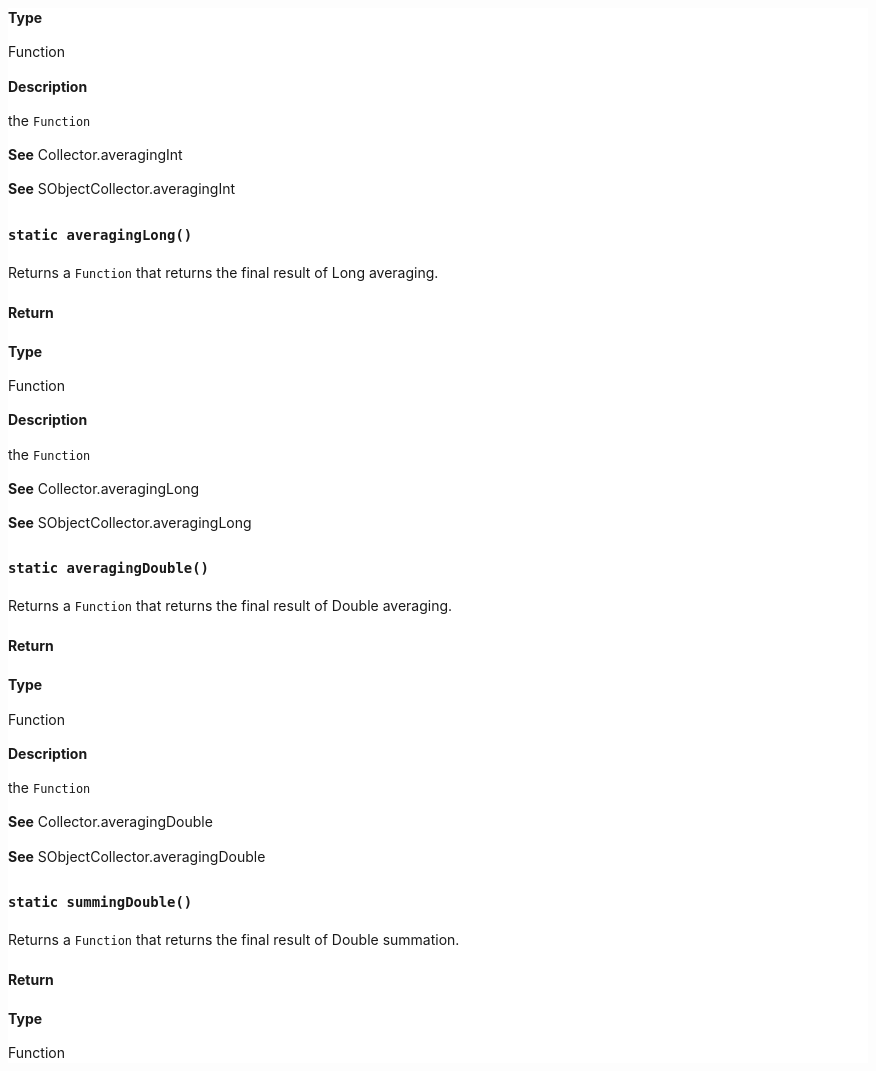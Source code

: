 **Type**

Function

**Description**

the `Function`


**See** Collector.averagingInt


**See** SObjectCollector.averagingInt

### `static averagingLong()`

Returns a `Function` that returns the final result of Long averaging.

#### Return

**Type**

Function

**Description**

the `Function`


**See** Collector.averagingLong


**See** SObjectCollector.averagingLong

### `static averagingDouble()`

Returns a `Function` that returns the final result of Double averaging.

#### Return

**Type**

Function

**Description**

the `Function`


**See** Collector.averagingDouble


**See** SObjectCollector.averagingDouble

### `static summingDouble()`

Returns a `Function` that returns the final result of Double summation.

#### Return

**Type**

Function
